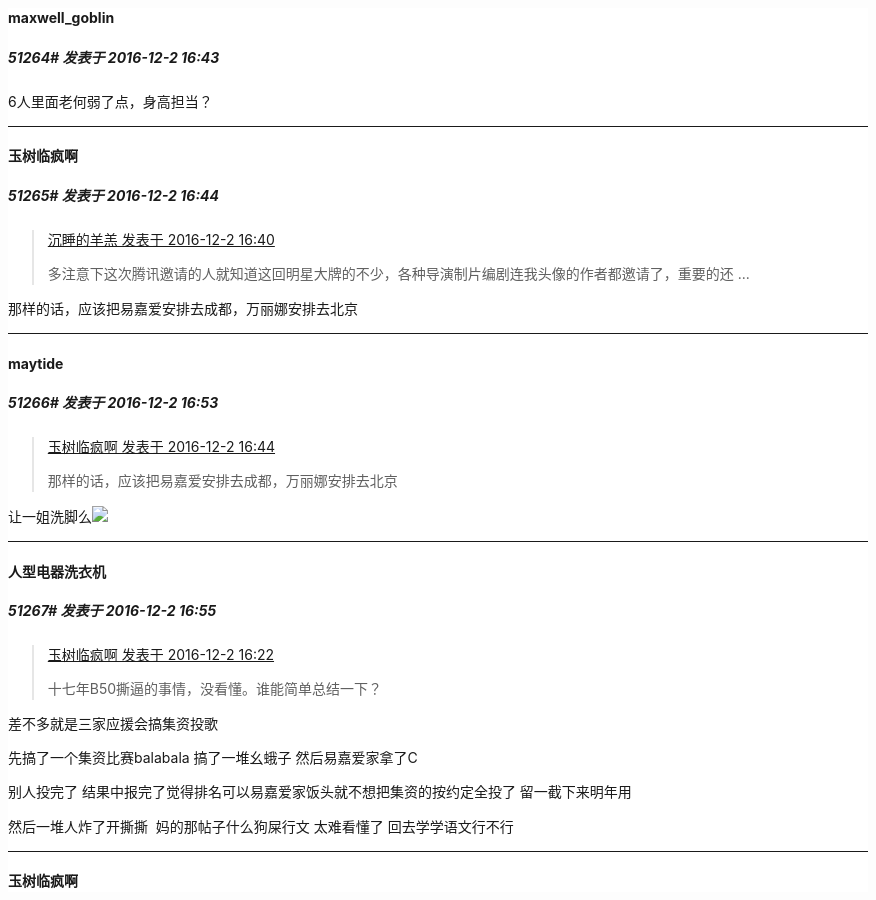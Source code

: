 ####  maxwell_goblin  
##### 51264#       发表于 2016-12-2 16:43




6人里面老何弱了点，身高担当？







*****

####  玉树临疯啊  
##### 51265#       发表于 2016-12-2 16:44



<blockquote><a href="httphttps://bbs.saraba1st.com/2b/forum.php?mod=redirect&amp;goto=findpost&amp;pid=34357981&amp;ptid=1105387" target="_blank">沉睡的羊羔 发表于 2016-12-2 16:40</a>

多注意下这次腾讯邀请的人就知道这回明星大牌的不少，各种导演制片编剧连我头像的作者都邀请了，重要的还 ...</blockquote>
那样的话，应该把易嘉爱安排去成都，万丽娜安排去北京







*****

####  maytide  
##### 51266#       发表于 2016-12-2 16:53



<blockquote><a href="httphttps://bbs.saraba1st.com/2b/forum.php?mod=redirect&amp;goto=findpost&amp;pid=34358022&amp;ptid=1105387" target="_blank">玉树临疯啊 发表于 2016-12-2 16:44</a>

那样的话，应该把易嘉爱安排去成都，万丽娜安排去北京</blockquote>
让一姐洗脚么<img src="https://static.saraba1st.com/image/smiley/face/119.gif" referrerpolicy="no-referrer">







*****

####  人型电器洗衣机  
##### 51267#       发表于 2016-12-2 16:55



<blockquote><a href="httphttps://bbs.saraba1st.com/2b/forum.php?mod=redirect&amp;goto=findpost&amp;pid=34357835&amp;ptid=1105387" target="_blank">玉树临疯啊 发表于 2016-12-2 16:22</a>

十七年B50撕逼的事情，没看懂。谁能简单总结一下？</blockquote>
差不多就是三家应援会搞集资投歌


先搞了一个集资比赛balabala 搞了一堆幺蛾子 然后易嘉爱家拿了C


别人投完了 结果中报完了觉得排名可以易嘉爱家饭头就不想把集资的按约定全投了 留一截下来明年用


然后一堆人炸了开撕撕  妈的那帖子什么狗屎行文 太难看懂了 回去学学语文行不行







*****

####  玉树临疯啊  

